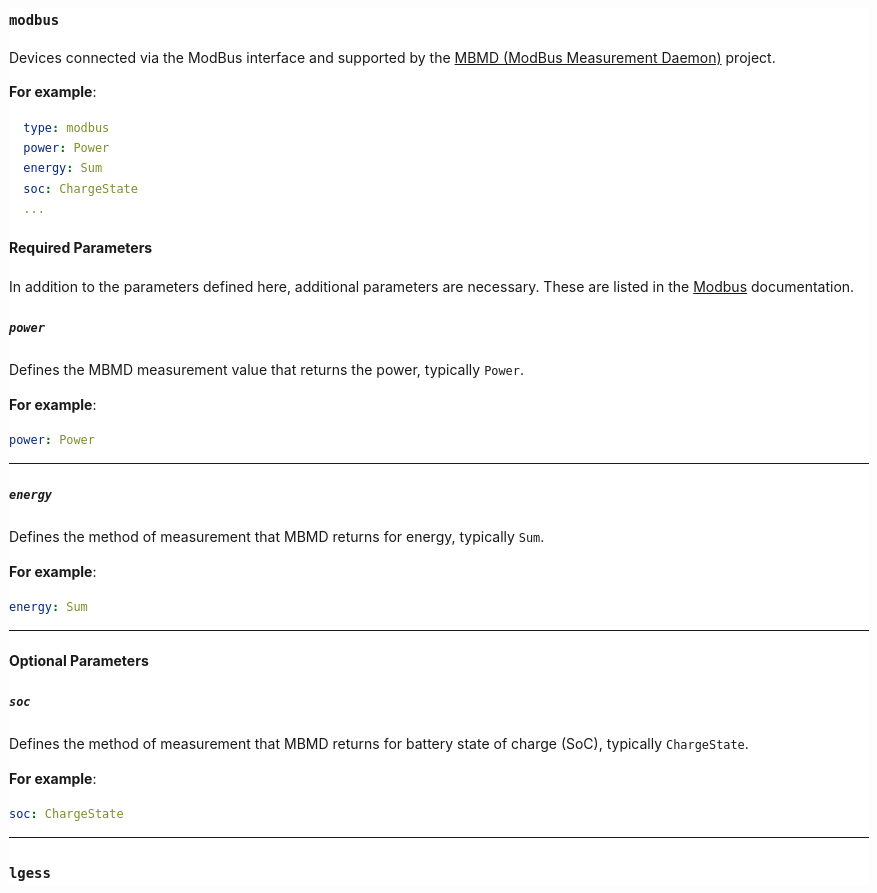 ### `modbus`

Devices connected via the ModBus interface and supported by the [MBMD (ModBus Measurement Daemon)](https://github.com/volkszaehler/mbmd#supported-devices) project.

**For example**:

```yaml
  type: modbus
  power: Power
  energy: Sum
  soc: ChargeState
  ...
```

#### Required Parameters

In addition to the parameters defined here, additional parameters are necessary. These are listed in the [Modbus](/docs/reference/modbus) documentation.

##### `power`

Defines the MBMD measurement value that returns the power, typically `Power`.

**For example**:

```yaml
power: Power
```

---

##### `energy`

Defines the method of measurement that MBMD returns for energy, typically `Sum`.

**For example**:

```yaml
energy: Sum
```

---

#### Optional Parameters

##### `soc`

Defines the method of measurement that MBMD returns for battery state of charge (SoC), typically `ChargeState`.

**For example**:

```yaml
soc: ChargeState
```

---

### `lgess`
